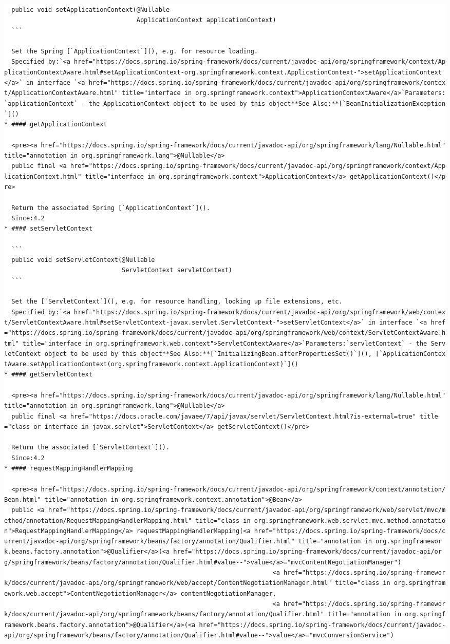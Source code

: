       public void setApplicationContext(@Nullable
                                        ApplicationContext applicationContext)
      ```

      Set the Spring [`ApplicationContext`]()​, e.g. for resource loading.  
      Specified by:`<a href="https://docs.spring.io/spring-framework/docs/current/javadoc-api/org/springframework/context/ApplicationContextAware.html#setApplicationContext-org.springframework.context.ApplicationContext-">setApplicationContext</a>`​ in interface `<a href="https://docs.spring.io/spring-framework/docs/current/javadoc-api/org/springframework/context/ApplicationContextAware.html" title="interface in org.springframework.context">ApplicationContextAware</a>`​Parameters:`applicationContext`​ - the ApplicationContext object to be used by this object**See Also:**​[`BeanInitializationException`]()​
    * #### getApplicationContext

      <pre><a href="https://docs.spring.io/spring-framework/docs/current/javadoc-api/org/springframework/lang/Nullable.html" title="annotation in org.springframework.lang">@Nullable</a>
      public final <a href="https://docs.spring.io/spring-framework/docs/current/javadoc-api/org/springframework/context/ApplicationContext.html" title="interface in org.springframework.context">ApplicationContext</a> getApplicationContext()</pre>

      Return the associated Spring [`ApplicationContext`]()​.  
      Since:4.2
    * #### setServletContext

      ```
      public void setServletContext(@Nullable
                                    ServletContext servletContext)
      ```

      Set the [`ServletContext`]()​, e.g. for resource handling, looking up file extensions, etc.  
      Specified by:`<a href="https://docs.spring.io/spring-framework/docs/current/javadoc-api/org/springframework/web/context/ServletContextAware.html#setServletContext-javax.servlet.ServletContext-">setServletContext</a>`​ in interface `<a href="https://docs.spring.io/spring-framework/docs/current/javadoc-api/org/springframework/web/context/ServletContextAware.html" title="interface in org.springframework.web.context">ServletContextAware</a>`​Parameters:`servletContext`​ - the ServletContext object to be used by this object**See Also:**​[`InitializingBean.afterPropertiesSet()`]()​, [`ApplicationContextAware.setApplicationContext(org.springframework.context.ApplicationContext)`]()​
    * #### getServletContext

      <pre><a href="https://docs.spring.io/spring-framework/docs/current/javadoc-api/org/springframework/lang/Nullable.html" title="annotation in org.springframework.lang">@Nullable</a>
      public final <a href="https://docs.oracle.com/javaee/7/api/javax/servlet/ServletContext.html?is-external=true" title="class or interface in javax.servlet">ServletContext</a> getServletContext()</pre>

      Return the associated [`ServletContext`]()​.  
      Since:4.2
    * #### requestMappingHandlerMapping

      <pre><a href="https://docs.spring.io/spring-framework/docs/current/javadoc-api/org/springframework/context/annotation/Bean.html" title="annotation in org.springframework.context.annotation">@Bean</a>
      public <a href="https://docs.spring.io/spring-framework/docs/current/javadoc-api/org/springframework/web/servlet/mvc/method/annotation/RequestMappingHandlerMapping.html" title="class in org.springframework.web.servlet.mvc.method.annotation">RequestMappingHandlerMapping</a> requestMappingHandlerMapping(<a href="https://docs.spring.io/spring-framework/docs/current/javadoc-api/org/springframework/beans/factory/annotation/Qualifier.html" title="annotation in org.springframework.beans.factory.annotation">@Qualifier</a>(<a href="https://docs.spring.io/spring-framework/docs/current/javadoc-api/org/springframework/beans/factory/annotation/Qualifier.html#value--">value</a>="mvcContentNegotiationManager")
                                                                             <a href="https://docs.spring.io/spring-framework/docs/current/javadoc-api/org/springframework/web/accept/ContentNegotiationManager.html" title="class in org.springframework.web.accept">ContentNegotiationManager</a> contentNegotiationManager,
                                                                             <a href="https://docs.spring.io/spring-framework/docs/current/javadoc-api/org/springframework/beans/factory/annotation/Qualifier.html" title="annotation in org.springframework.beans.factory.annotation">@Qualifier</a>(<a href="https://docs.spring.io/spring-framework/docs/current/javadoc-api/org/springframework/beans/factory/annotation/Qualifier.html#value--">value</a>="mvcConversionService")